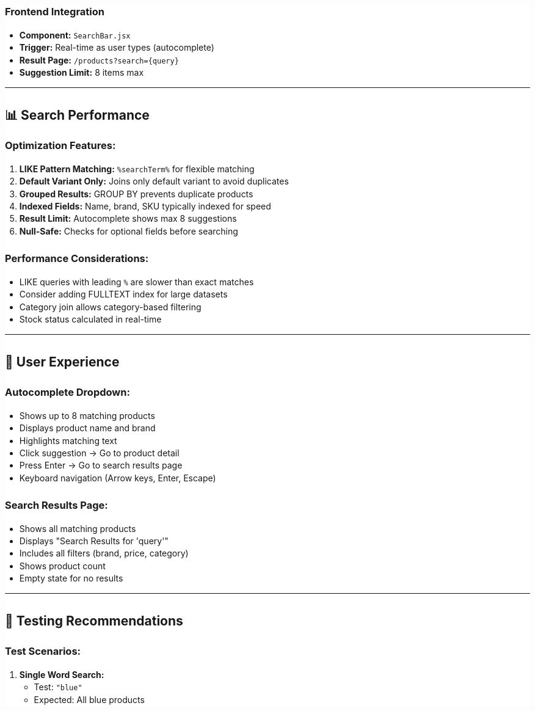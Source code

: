 ### Frontend Integration
- **Component:** `SearchBar.jsx`
- **Trigger:** Real-time as user types (autocomplete)
- **Result Page:** `/products?search={query}`
- **Suggestion Limit:** 8 items max

---

## 📊 Search Performance

### Optimization Features:
1. **LIKE Pattern Matching:** `%searchTerm%` for flexible matching
2. **Default Variant Only:** Joins only default variant to avoid duplicates
3. **Grouped Results:** GROUP BY prevents duplicate products
4. **Indexed Fields:** Name, brand, SKU typically indexed for speed
5. **Result Limit:** Autocomplete shows max 8 suggestions
6. **Null-Safe:** Checks for optional fields before searching

### Performance Considerations:
- LIKE queries with leading `%` are slower than exact matches
- Consider adding FULLTEXT index for large datasets
- Category join allows category-based filtering
- Stock status calculated in real-time

---

## 🎨 User Experience

### Autocomplete Dropdown:
- Shows up to 8 matching products
- Displays product name and brand
- Highlights matching text
- Click suggestion → Go to product detail
- Press Enter → Go to search results page
- Keyboard navigation (Arrow keys, Enter, Escape)

### Search Results Page:
- Shows all matching products
- Displays "Search Results for 'query'"
- Includes all filters (brand, price, category)
- Shows product count
- Empty state for no results

---

## 🚀 Testing Recommendations

### Test Scenarios:
1. **Single Word Search:**
   - Test: `"blue"`
   - Expected: All blue products
